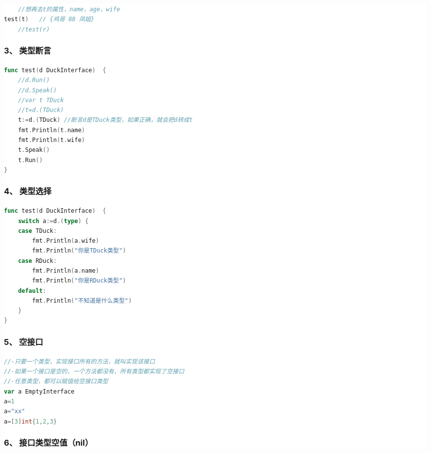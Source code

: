 ```go
	//想再去t的属性，name，age，wife
test(t)   // {鸡哥 88 凤姐}
	//test(r)
```

### 3、 类型断言

```go
func test(d DuckInterface)  {
	//d.Run()
	//d.Speak()
	//var t TDuck
	//t=d.(TDuck)
	t:=d.(TDuck) //断言d是TDuck类型，如果正确，就会把d转成t
	fmt.Println(t.name)
	fmt.Println(t.wife)
	t.Speak()
	t.Run()
}
```

### 4、 类型选择

```go
func test(d DuckInterface)  {
	switch a:=d.(type) {
	case TDuck:
		fmt.Println(a.wife)
		fmt.Println("你是TDuck类型")
	case RDuck:
		fmt.Println(a.name)
		fmt.Println("你是RDuck类型")
	default:
		fmt.Println("不知道是什么类型")
	}
}
```

### 5、 空接口

```go
//-只要一个类型，实现接口所有的方法，就叫实现该接口
//-如果一个接口是空的，一个方法都没有，所有类型都实现了空接口
//-任意类型，都可以赋值给空接口类型
var a EmptyInterface
a=1
a="xx"
a=[3]int{1,2,3}

```

### 6、 接口类型空值（nil）
